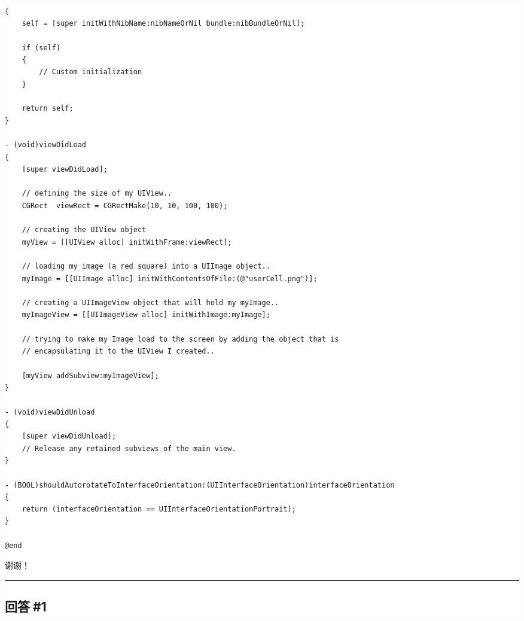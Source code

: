 ```
{
    self = [super initWithNibName:nibNameOrNil bundle:nibBundleOrNil];

    if (self) 
    {
        // Custom initialization
    }

    return self;
}

- (void)viewDidLoad
{
    [super viewDidLoad];

    // defining the size of my UIView..
    CGRect  viewRect = CGRectMake(10, 10, 100, 100);

    // creating the UIView object
    myView = [[UIView alloc] initWithFrame:viewRect];

    // loading my image (a red square) into a UIImage object..
    myImage = [[UIImage alloc] initWithContentsOfFile:(@"userCell.png")];

    // creating a UIImageView object that will hold my myImage..
    myImageView = [[UIImageView alloc] initWithImage:myImage];

    // trying to make my Image load to the screen by adding the object that is 
    // encapsulating it to the UIView I created..

    [myView addSubview:myImageView];
}

- (void)viewDidUnload
{
    [super viewDidUnload];
    // Release any retained subviews of the main view.
}

- (BOOL)shouldAutorotateToInterfaceOrientation:(UIInterfaceOrientation)interfaceOrientation
{
    return (interfaceOrientation == UIInterfaceOrientationPortrait);
}

@end 
```

谢谢！

* * *

## 回答 #1
